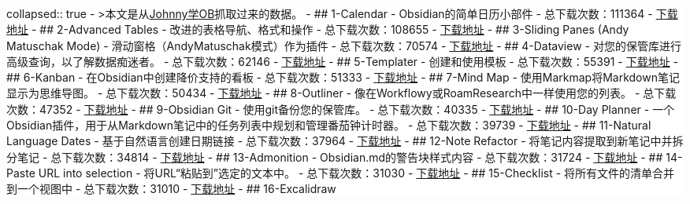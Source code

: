   collapsed:: true
	- >本文是从[Johnny学OB](https://ob.pory.app/)抓取过来的数据。
	- ## 1-Calendar
	- Obsidian的简单日历小部件
	- 总下载次数：111364
	- [下载地址](https://gitee.com/whghcyx/obsidian-plugin/blob/master/plugin/calendar.zip)
	- ## 2-Advanced Tables
	- 改进的表格导航、格式和操作
	- 总下载次数：108655
	- [下载地址](https://gitee.com/whghcyx/obsidian-plugin/blob/master/plugin/table-editor-obsidian.zip)
	- ## 3-Sliding Panes (Andy Matuschak Mode)
	- 滑动窗格（AndyMatuschak模式）作为插件
	- 总下载次数：70574
	- [下载地址](https://gitee.com/whghcyx/obsidian-plugin/blob/master/plugin/sliding-panes-obsidian.zip)
	- ## 4-Dataview
	- 对您的保管库进行高级查询，以了解数据痴迷者。
	- 总下载次数：62146
	- [下载地址](https://gitee.com/whghcyx/obsidian-plugin/blob/master/plugin/dataview.zip)
	- ## 5-Templater
	- 创建和使用模板
	- 总下载次数：55391
	- [下载地址](https://gitee.com/whghcyx/obsidian-plugin/blob/master/plugin/templater-obsidian.zip)
	- ## 6-Kanban
	- 在Obsidian中创建降价支持的看板
	- 总下载次数：51333
	- [下载地址](https://gitee.com/whghcyx/obsidian-plugin/blob/master/plugin/obsidian-kanban.zip)
	- ## 7-Mind Map
	- 使用Markmap将Markdown笔记显示为思维导图。
	- 总下载次数：50434
	- [下载地址](https://gitee.com/whghcyx/obsidian-plugin/blob/master/plugin/obsidian-mind-map.zip)
	- ## 8-Outliner
	- 像在Workflowy或RoamResearch中一样使用您的列表。
	- 总下载次数：47352
	- [下载地址](https://gitee.com/whghcyx/obsidian-plugin/blob/master/plugin/obsidian-outliner.zip)
	- ## 9-Obsidian Git
	- 使用git备份您的保管库。
	- 总下载次数：40335
	- [下载地址](https://gitee.com/whghcyx/obsidian-plugin/blob/master/plugin/obsidian-git.zip)
	- ## 10-Day Planner
	- 一个Obsidian插件，用于从Markdown笔记中的任务列表中规划和管理番茄钟计时器。
	- 总下载次数：39739
	- [下载地址](https://gitee.com/whghcyx/obsidian-plugin/blob/master/plugin/obsidian-day-planner.zip)
	- ## 11-Natural Language Dates
	- 基于自然语言创建日期链接
	- 总下载次数：37964
	- [下载地址](https://gitee.com/whghcyx/obsidian-plugin/blob/master/plugin/nldates-obsidian.zip)
	- ## 12-Note Refactor
	- 将笔记内容提取到新笔记中并拆分笔记
	- 总下载次数：34814
	- [下载地址](https://gitee.com/whghcyx/obsidian-plugin/blob/master/plugin/note-refactor-obsidian.zip)
	- ## 13-Admonition
	- Obsidian.md的警告块样式内容
	- 总下载次数：31724
	- [下载地址](https://gitee.com/whghcyx/obsidian-plugin/blob/master/plugin/obsidian-admonition.zip)
	- ## 14-Paste URL into selection
	- 将URL“粘贴到”选定的文本中。
	- 总下载次数：31030
	- [下载地址](https://gitee.com/whghcyx/obsidian-plugin/blob/master/plugin/url-into-selection.zip)
	- ## 15-Checklist
	- 将所有文件的清单合并到一个视图中
	- 总下载次数：31010
	- [下载地址](https://gitee.com/whghcyx/obsidian-plugin/blob/master/plugin/obsidian-checklist-plugin.zip)
	- ## 16-Excalidraw